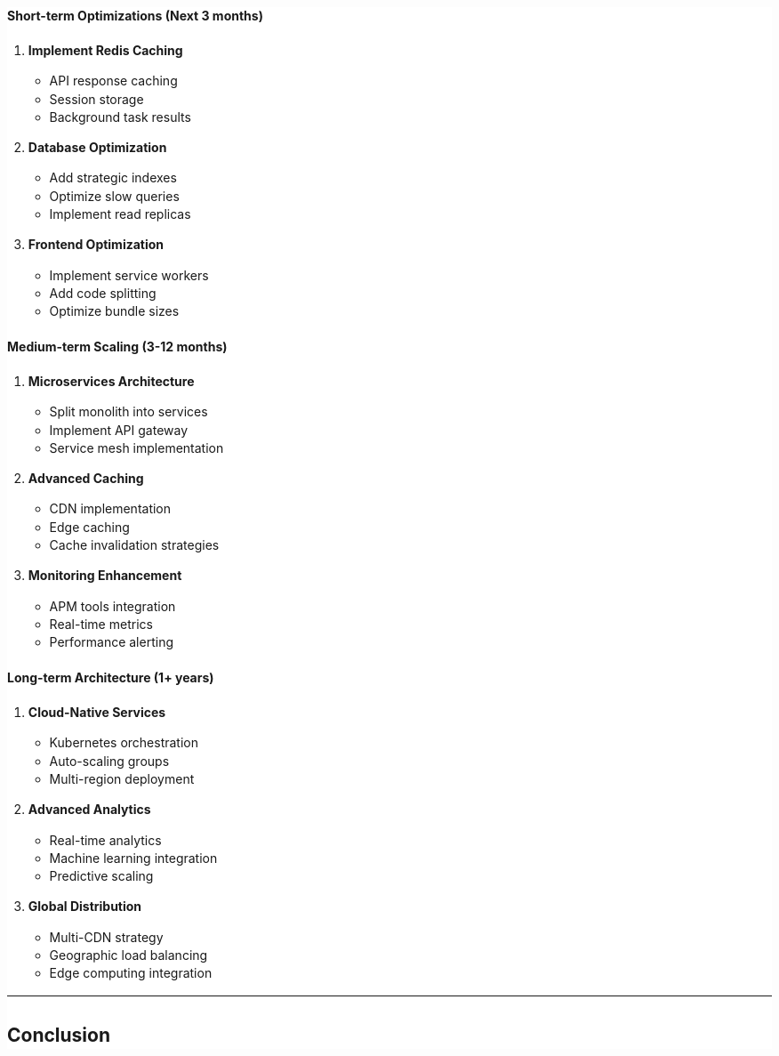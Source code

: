 #### Short-term Optimizations (Next 3 months)

1. **Implement Redis Caching**
   - API response caching
   - Session storage
   - Background task results

2. **Database Optimization**
   - Add strategic indexes
   - Optimize slow queries
   - Implement read replicas

3. **Frontend Optimization**
   - Implement service workers
   - Add code splitting
   - Optimize bundle sizes

#### Medium-term Scaling (3-12 months)

1. **Microservices Architecture**
   - Split monolith into services
   - Implement API gateway
   - Service mesh implementation

2. **Advanced Caching**
   - CDN implementation
   - Edge caching
   - Cache invalidation strategies

3. **Monitoring Enhancement**
   - APM tools integration
   - Real-time metrics
   - Performance alerting

#### Long-term Architecture (1+ years)

1. **Cloud-Native Services**
   - Kubernetes orchestration
   - Auto-scaling groups
   - Multi-region deployment

2. **Advanced Analytics**
   - Real-time analytics
   - Machine learning integration
   - Predictive scaling

3. **Global Distribution**
   - Multi-CDN strategy
   - Geographic load balancing
   - Edge computing integration

---

## Conclusion
